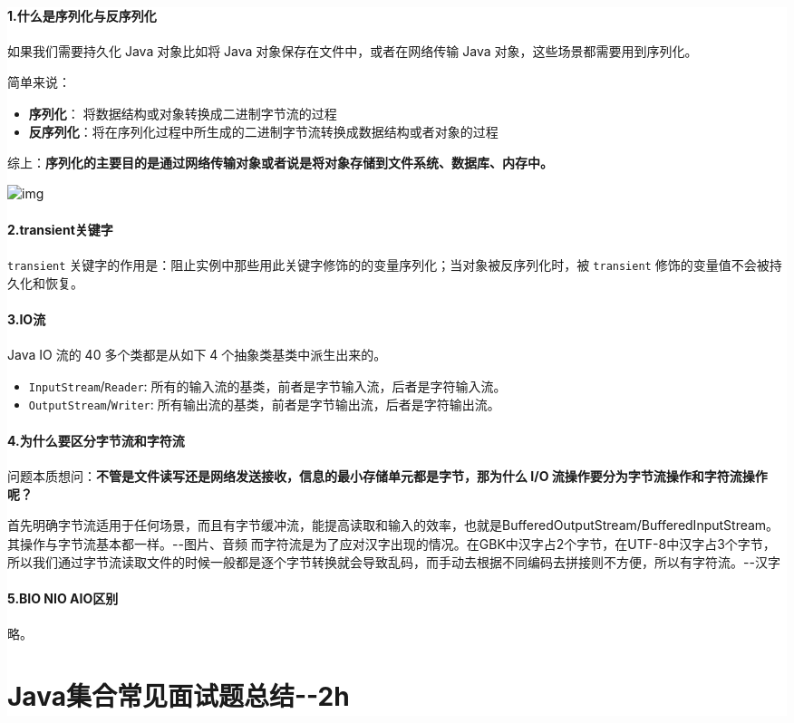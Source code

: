 #### 1.什么是序列化与反序列化

如果我们需要持久化 Java 对象比如将 Java 对象保存在文件中，或者在网络传输 Java 对象，这些场景都需要用到序列化。

简单来说：

- **序列化**： 将数据结构或对象转换成二进制字节流的过程
- **反序列化**：将在序列化过程中所生成的二进制字节流转换成数据结构或者对象的过程

综上：**序列化的主要目的是通过网络传输对象或者说是将对象存储到文件系统、数据库、内存中。**

![img](https://typora-1256823886.cos.ap-nanjing.myqcloud.com//2021/a478c74d-2c48-40ae-9374-87aacf05188c.png)

#### 2.transient关键字

`transient` 关键字的作用是：阻止实例中那些用此关键字修饰的的变量序列化；当对象被反序列化时，被 `transient` 修饰的变量值不会被持久化和恢复。

#### 3.IO流

Java IO 流的 40 多个类都是从如下 4 个抽象类基类中派生出来的。

- `InputStream`/`Reader`: 所有的输入流的基类，前者是字节输入流，后者是字符输入流。
- `OutputStream`/`Writer`: 所有输出流的基类，前者是字节输出流，后者是字符输出流。

#### 4.为什么要区分字节流和字符流

问题本质想问：**不管是文件读写还是网络发送接收，信息的最小存储单元都是字节，那为什么 I/O 流操作要分为字节流操作和字符流操作呢？**

首先明确字节流适用于任何场景，而且有字节缓冲流，能提高读取和输入的效率，也就是BufferedOutputStream/BufferedInputStream。其操作与字节流基本都一样。--图片、音频
而字符流是为了应对汉字出现的情况。在GBK中汉字占2个字节，在UTF-8中汉字占3个字节，所以我们通过字节流读取文件的时候一般都是逐个字节转换就会导致乱码，而手动去根据不同编码去拼接则不方便，所以有字符流。--汉字

#### 5.BIO NIO AIO区别

略。



# Java集合常见面试题总结--2h